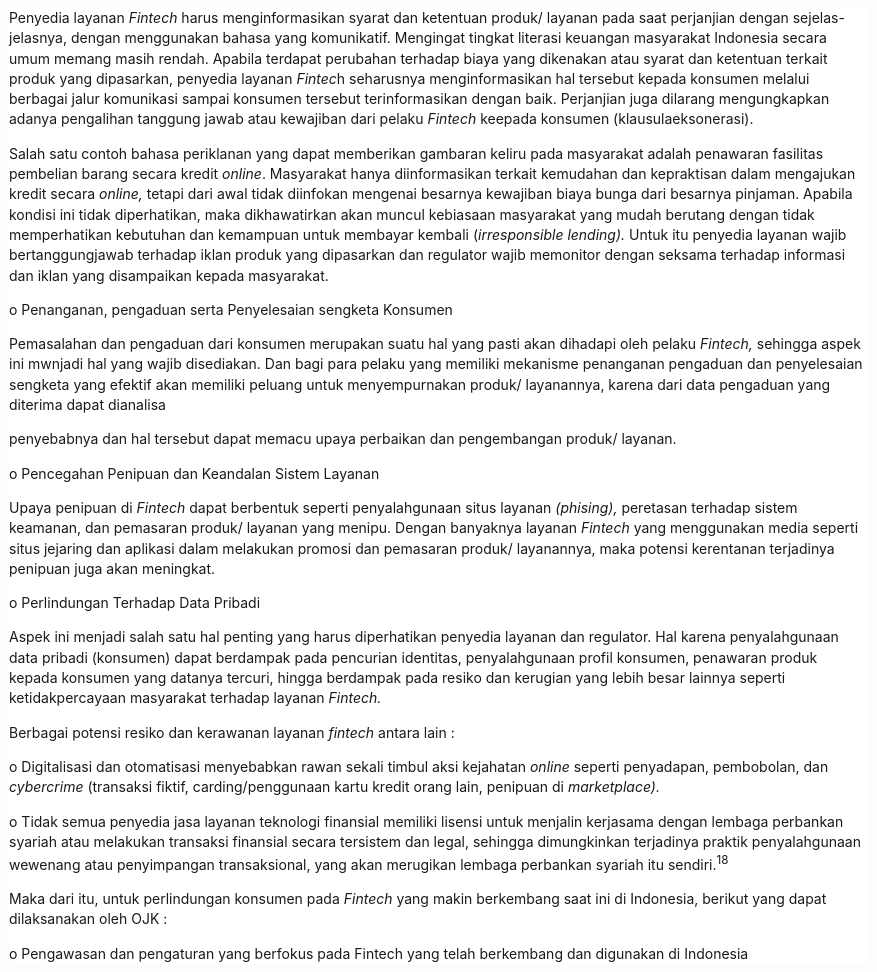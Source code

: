 <p><span class="font5">Penyedia layanan </span><span class="font5" style="font-style:italic;">Fintech</span><span class="font5"> harus menginformasikan syarat dan ketentuan produk/ layanan pada saat perjanjian dengan sejelas-jelasnya, dengan menggunakan bahasa yang komunikatif. Mengingat tingkat literasi keuangan masyarakat Indonesia secara umum memang masih rendah. Apabila terdapat perubahan terhadap biaya yang dikenakan atau syarat dan ketentuan terkait produk yang dipasarkan, penyedia layanan </span><span class="font5" style="font-style:italic;">Fintec</span><span class="font5">h seharusnya menginformasikan hal tersebut kepada konsumen melalui berbagai jalur komunikasi sampai konsumen tersebut terinformasikan dengan baik. Perjanjian juga dilarang mengungkapkan adanya pengalihan tanggung jawab atau kewajiban dari pelaku </span><span class="font5" style="font-style:italic;">Fintech</span><span class="font5"> keepada konsumen (klausulaeksonerasi).</span></p>
<p><span class="font5">Salah satu contoh bahasa periklanan yang dapat memberikan gambaran keliru pada masyarakat adalah penawaran fasilitas pembelian barang secara kredit </span><span class="font5" style="font-style:italic;">online</span><span class="font5">. Masyarakat hanya diinformasikan terkait kemudahan dan kepraktisan dalam mengajukan kredit secara </span><span class="font5" style="font-style:italic;">online,</span><span class="font5"> tetapi dari awal tidak diinfokan mengenai besarnya kewajiban biaya bunga dari besarnya pinjaman. Apabila kondisi ini tidak diperhatikan, maka dikhawatirkan akan muncul kebiasaan masyarakat yang mudah berutang dengan tidak memperhatikan kebutuhan dan kemampuan untuk membayar kembali (</span><span class="font5" style="font-style:italic;">irresponsible lending).</span><span class="font5"> Untuk itu penyedia layanan wajib bertanggungjawab terhadap iklan produk yang dipasarkan dan regulator wajib memonitor dengan seksama terhadap informasi dan iklan yang disampaikan kepada masyarakat.</span></p>
<p><span class="font2">o </span><span class="font5">Penanganan, pengaduan serta Penyelesaian sengketa Konsumen</span></p>
<p><span class="font5">Pemasalahan dan pengaduan dari konsumen merupakan suatu hal yang pasti akan dihadapi oleh pelaku </span><span class="font5" style="font-style:italic;">Fintech,</span><span class="font5"> sehingga aspek ini mwnjadi hal yang wajib disediakan. Dan bagi para pelaku yang memiliki mekanisme penanganan pengaduan dan penyelesaian sengketa yang efektif akan memiliki peluang untuk menyempurnakan produk/ layanannya, karena dari data pengaduan yang diterima dapat dianalisa</span></p>
<p><span class="font5">penyebabnya dan hal tersebut dapat memacu upaya perbaikan dan pengembangan produk/ layanan.</span></p>
<p><span class="font2">o </span><span class="font5">Pencegahan Penipuan dan Keandalan Sistem Layanan</span></p>
<p><span class="font5">Upaya penipuan di </span><span class="font5" style="font-style:italic;">Fintech</span><span class="font5"> dapat berbentuk seperti penyalahgunaan situs layanan </span><span class="font5" style="font-style:italic;">(phising),</span><span class="font5"> peretasan terhadap sistem keamanan, dan pemasaran produk/ layanan yang menipu. Dengan banyaknya layanan </span><span class="font5" style="font-style:italic;">Fintech</span><span class="font5"> yang menggunakan media seperti situs jejaring dan aplikasi dalam melakukan promosi dan pemasaran produk/ layanannya, maka potensi kerentanan terjadinya penipuan juga akan meningkat.</span></p>
<p><span class="font2">o </span><span class="font5">Perlindungan Terhadap Data Pribadi</span></p>
<p><span class="font5">Aspek ini menjadi salah satu hal penting yang harus diperhatikan penyedia layanan dan regulator. Hal karena penyalahgunaan data pribadi (konsumen) dapat berdampak pada pencurian identitas, penyalahgunaan profil konsumen, penawaran produk kepada konsumen yang datanya tercuri, hingga berdampak pada resiko dan kerugian yang lebih besar lainnya seperti ketidakpercayaan masyarakat terhadap layanan </span><span class="font5" style="font-style:italic;">Fintech.</span></p>
<p><span class="font5">Berbagai potensi resiko dan kerawanan layanan </span><span class="font5" style="font-style:italic;">fintech</span><span class="font5"> antara lain :</span></p>
<p><span class="font2">o </span><span class="font5">Digitalisasi dan otomatisasi menyebabkan rawan sekali timbul aksi kejahatan </span><span class="font5" style="font-style:italic;">online</span><span class="font5"> seperti penyadapan, pembobolan, dan </span><span class="font5" style="font-style:italic;">cybercrime</span><span class="font5"> (transaksi fiktif, carding/penggunaan kartu kredit orang lain, penipuan di </span><span class="font5" style="font-style:italic;">marketplace).</span></p>
<p><span class="font2">o </span><span class="font5">Tidak semua penyedia jasa layanan teknologi finansial memiliki lisensi untuk menjalin kerjasama dengan lembaga perbankan syariah atau melakukan transaksi finansial secara tersistem dan legal, sehingga dimungkinkan terjadinya praktik penyalahgunaan wewenang atau penyimpangan transaksional, yang akan merugikan lembaga perbankan syariah itu sendiri.<sup>18</sup></span></p>
<p><span class="font5">Maka dari itu, untuk perlindungan konsumen pada </span><span class="font5" style="font-style:italic;">Fintech</span><span class="font5"> yang makin berkembang saat ini di Indonesia, berikut yang dapat dilaksanakan oleh OJK :</span></p>
<p><span class="font2">o </span><span class="font5">Pengawasan dan pengaturan yang berfokus pada Fintech yang telah berkembang dan digunakan di Indonesia</span></p>